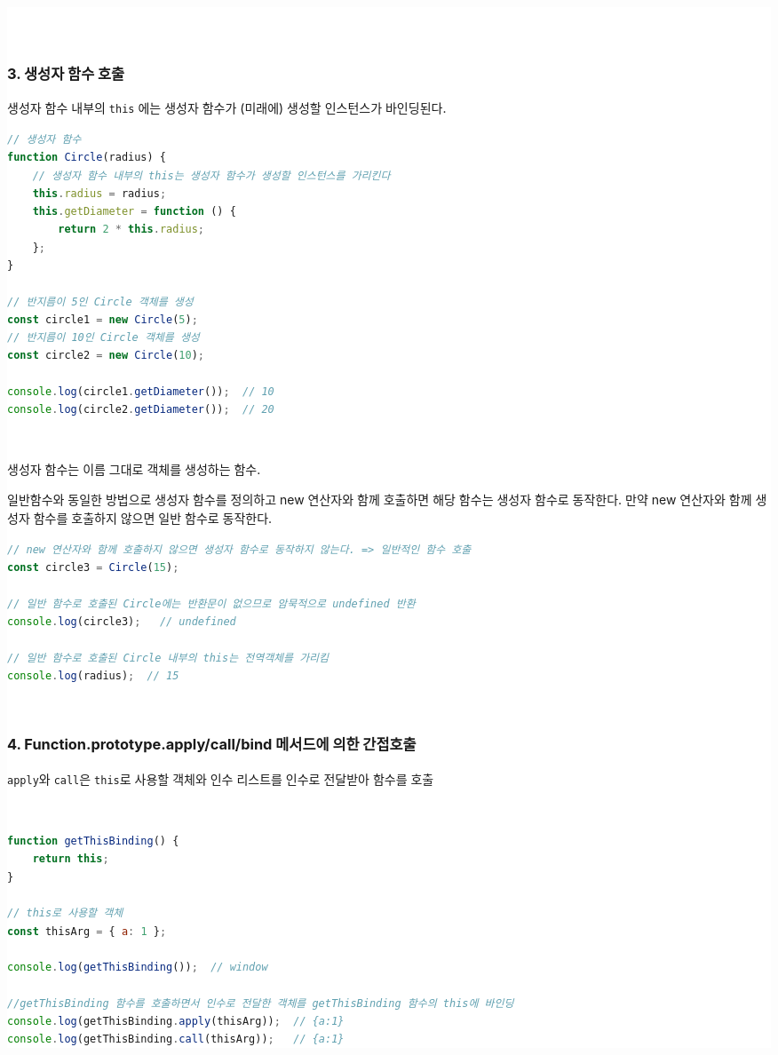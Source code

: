 <br>

<br>

### 3. 생성자 함수 호출

생성자 함수 내부의 `this` 에는 생성자 함수가 (미래에) 생성할 인스턴스가 바인딩된다.

```jsx
// 생성자 함수
function Circle(radius) {
	// 생성자 함수 내부의 this는 생성자 함수가 생성할 인스턴스를 가리킨다
	this.radius = radius;
	this.getDiameter = function () {
		return 2 * this.radius;
	};
}

// 반지름이 5인 Circle 객체를 생성
const circle1 = new Circle(5);
// 반지름이 10인 Circle 객체를 생성
const circle2 = new Circle(10);

console.log(circle1.getDiameter());  // 10
console.log(circle2.getDiameter());  // 20
```

<br>

생성자 함수는 이름 그대로 객체를 생성하는 함수.

일반함수와 동일한 방법으로 생성자 함수를 정의하고 new 연산자와 함께 호출하면 해당 함수는 생성자 함수로 동작한다. 만약 new 연산자와 함께 생성자 함수를 호출하지 않으면 일반 함수로 동작한다.

```jsx
// new 연산자와 함께 호출하지 않으면 생성자 함수로 동작하지 않는다. => 일반적인 함수 호출
const circle3 = Circle(15);

// 일반 함수로 호출된 Circle에는 반환문이 없으므로 암묵적으로 undefined 반환
console.log(circle3);   // undefined

// 일반 함수로 호출된 Circle 내부의 this는 전역객체를 가리킴
console.log(radius);  // 15
```


<br>

### 4. Function.prototype.apply/call/bind 메서드에 의한 간접호출

`apply`와 `call`은 `this`로 사용할 객체와 인수 리스트를 인수로 전달받아 함수를 호출

<br>

```jsx
function getThisBinding() {
	return this;
}

// this로 사용할 객체
const thisArg = { a: 1 };

console.log(getThisBinding());  // window

//getThisBinding 함수를 호출하면서 인수로 전달한 객체를 getThisBinding 함수의 this에 바인딩
console.log(getThisBinding.apply(thisArg));  // {a:1}
console.log(getThisBinding.call(thisArg));   // {a:1}
```
